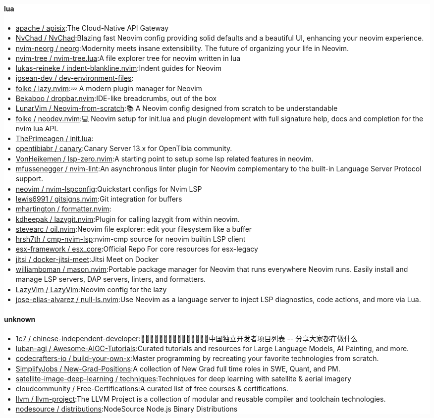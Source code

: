 #### lua
* [apache / apisix](https://github.com/apache/apisix):The Cloud-Native API Gateway
* [NvChad / NvChad](https://github.com/NvChad/NvChad):Blazing fast Neovim config providing solid defaults and a beautiful UI, enhancing your neovim experience.
* [nvim-neorg / neorg](https://github.com/nvim-neorg/neorg):Modernity meets insane extensibility. The future of organizing your life in Neovim.
* [nvim-tree / nvim-tree.lua](https://github.com/nvim-tree/nvim-tree.lua):A file explorer tree for neovim written in lua
* [lukas-reineke / indent-blankline.nvim](https://github.com/lukas-reineke/indent-blankline.nvim):Indent guides for Neovim
* [josean-dev / dev-environment-files](https://github.com/josean-dev/dev-environment-files):
* [folke / lazy.nvim](https://github.com/folke/lazy.nvim):💤 A modern plugin manager for Neovim
* [Bekaboo / dropbar.nvim](https://github.com/Bekaboo/dropbar.nvim):IDE-like breadcrumbs, out of the box
* [LunarVim / Neovim-from-scratch](https://github.com/LunarVim/Neovim-from-scratch):📚 A Neovim config designed from scratch to be understandable
* [folke / neodev.nvim](https://github.com/folke/neodev.nvim):💻 Neovim setup for init.lua and plugin development with full signature help, docs and completion for the nvim lua API.
* [ThePrimeagen / init.lua](https://github.com/ThePrimeagen/init.lua):
* [opentibiabr / canary](https://github.com/opentibiabr/canary):Canary Server 13.x for OpenTibia community.
* [VonHeikemen / lsp-zero.nvim](https://github.com/VonHeikemen/lsp-zero.nvim):A starting point to setup some lsp related features in neovim.
* [mfussenegger / nvim-lint](https://github.com/mfussenegger/nvim-lint):An asynchronous linter plugin for Neovim complementary to the built-in Language Server Protocol support.
* [neovim / nvim-lspconfig](https://github.com/neovim/nvim-lspconfig):Quickstart configs for Nvim LSP
* [lewis6991 / gitsigns.nvim](https://github.com/lewis6991/gitsigns.nvim):Git integration for buffers
* [mhartington / formatter.nvim](https://github.com/mhartington/formatter.nvim):
* [kdheepak / lazygit.nvim](https://github.com/kdheepak/lazygit.nvim):Plugin for calling lazygit from within neovim.
* [stevearc / oil.nvim](https://github.com/stevearc/oil.nvim):Neovim file explorer: edit your filesystem like a buffer
* [hrsh7th / cmp-nvim-lsp](https://github.com/hrsh7th/cmp-nvim-lsp):nvim-cmp source for neovim builtin LSP client
* [esx-framework / esx_core](https://github.com/esx-framework/esx_core):Official Repo For core resources for esx-legacy
* [jitsi / docker-jitsi-meet](https://github.com/jitsi/docker-jitsi-meet):Jitsi Meet on Docker
* [williamboman / mason.nvim](https://github.com/williamboman/mason.nvim):Portable package manager for Neovim that runs everywhere Neovim runs. Easily install and manage LSP servers, DAP servers, linters, and formatters.
* [LazyVim / LazyVim](https://github.com/LazyVim/LazyVim):Neovim config for the lazy
* [jose-elias-alvarez / null-ls.nvim](https://github.com/jose-elias-alvarez/null-ls.nvim):Use Neovim as a language server to inject LSP diagnostics, code actions, and more via Lua.

#### unknown
* [1c7 / chinese-independent-developer](https://github.com/1c7/chinese-independent-developer):👩🏿‍💻👨🏾‍💻👩🏼‍💻👨🏽‍💻👩🏻‍💻中国独立开发者项目列表 -- 分享大家都在做什么
* [luban-agi / Awesome-AIGC-Tutorials](https://github.com/luban-agi/Awesome-AIGC-Tutorials):Curated tutorials and resources for Large Language Models, AI Painting, and more.
* [codecrafters-io / build-your-own-x](https://github.com/codecrafters-io/build-your-own-x):Master programming by recreating your favorite technologies from scratch.
* [SimplifyJobs / New-Grad-Positions](https://github.com/SimplifyJobs/New-Grad-Positions):A collection of New Grad full time roles in SWE, Quant, and PM.
* [satellite-image-deep-learning / techniques](https://github.com/satellite-image-deep-learning/techniques):Techniques for deep learning with satellite & aerial imagery
* [cloudcommunity / Free-Certifications](https://github.com/cloudcommunity/Free-Certifications):A curated list of free courses & certifications.
* [llvm / llvm-project](https://github.com/llvm/llvm-project):The LLVM Project is a collection of modular and reusable compiler and toolchain technologies.
* [nodesource / distributions](https://github.com/nodesource/distributions):NodeSource Node.js Binary Distributions